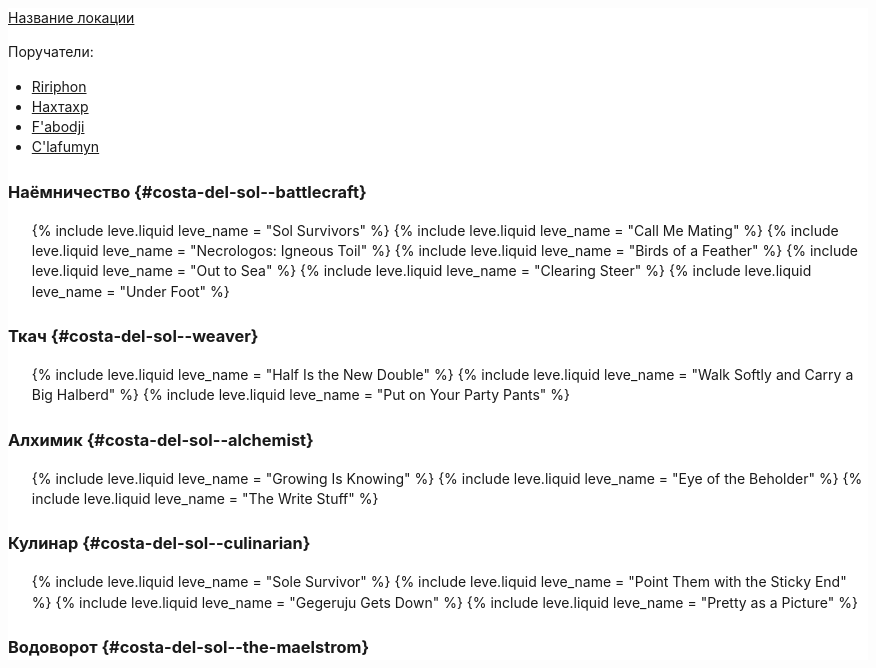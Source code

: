 [Название локации](https://translate.xivrus.ru/translate/ffxiv-translation/placename/ru/?checksum=1d04daa2abe622c8)

Поручатели:
* [Ririphon](https://translate.xivrus.ru/translate/ffxiv-translation/enpcresident/ru/?checksum=d8c3d05195ec765b)
* [Нахтахр](https://translate.xivrus.ru/translate/ffxiv-translation/enpcresident/ru/?checksum=05d0027e87ea3269)
* [F'abodji](https://translate.xivrus.ru/translate/ffxiv-translation/enpcresident/ru/?checksum=7ad9f55cc31b6221)
* [C'lafumyn](https://translate.xivrus.ru/translate/ffxiv-translation/enpcresident/ru/?checksum=883aebc223d0726d)

### Наёмничество {#costa-del-sol--battlecraft}

<ul markdown="0">
	{% include leve.liquid leve_name = "Sol Survivors" %}
	{% include leve.liquid leve_name = "Call Me Mating" %}
	{% include leve.liquid leve_name = "Necrologos: Igneous Toil" %}
	{% include leve.liquid leve_name = "Birds of a Feather" %}
	{% include leve.liquid leve_name = "Out to Sea" %}
	{% include leve.liquid leve_name = "Clearing Steer" %}
	{% include leve.liquid leve_name = "Under Foot" %}
</ul>

### Ткач {#costa-del-sol--weaver}

<ul markdown="0">
	{% include leve.liquid leve_name = "Half Is the New Double" %}
	{% include leve.liquid leve_name = "Walk Softly and Carry a Big Halberd" %}
	{% include leve.liquid leve_name = "Put on Your Party Pants" %}
</ul>

### Алхимик {#costa-del-sol--alchemist}

<ul markdown="0">
	{% include leve.liquid leve_name = "Growing Is Knowing" %}
	{% include leve.liquid leve_name = "Eye of the Beholder" %}
	{% include leve.liquid leve_name = "The Write Stuff" %}
</ul>

### Кулинар {#costa-del-sol--culinarian}

<ul markdown="0">
	{% include leve.liquid leve_name = "Sole Survivor" %}
	{% include leve.liquid leve_name = "Point Them with the Sticky End" %}
	{% include leve.liquid leve_name = "Gegeruju Gets Down" %}
	{% include leve.liquid leve_name = "Pretty as a Picture" %}
</ul>

### Водоворот {#costa-del-sol--the-maelstrom}

